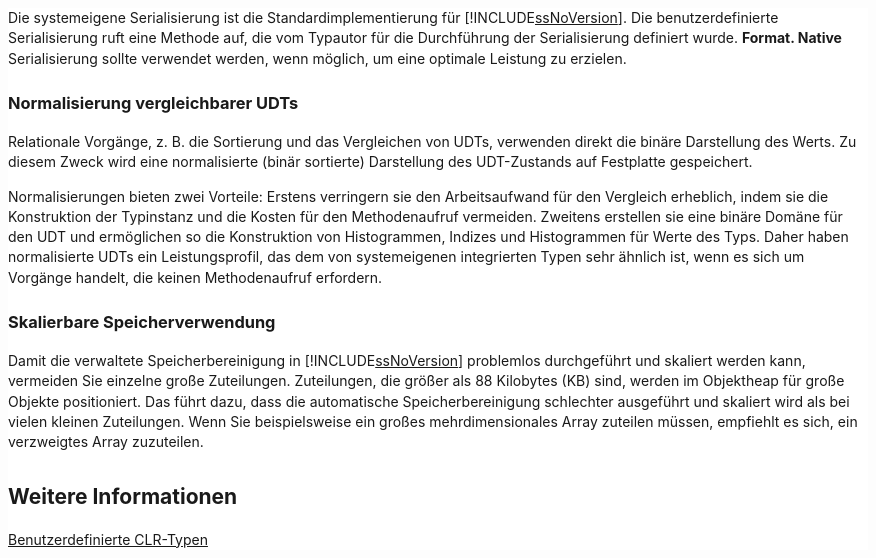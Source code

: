  Die systemeigene Serialisierung ist die Standardimplementierung für [!INCLUDE[ssNoVersion](../../includes/ssnoversion-md.md)]. Die benutzerdefinierte Serialisierung ruft eine Methode auf, die vom Typautor für die Durchführung der Serialisierung definiert wurde. **Format. Native** Serialisierung sollte verwendet werden, wenn möglich, um eine optimale Leistung zu erzielen.  
  
### <a name="normalization-of-comparable-udts"></a>Normalisierung vergleichbarer UDTs  
 Relationale Vorgänge, z. B. die Sortierung und das Vergleichen von UDTs, verwenden direkt die binäre Darstellung des Werts. Zu diesem Zweck wird eine normalisierte (binär sortierte) Darstellung des UDT-Zustands auf Festplatte gespeichert.  
  
 Normalisierungen bieten zwei Vorteile: Erstens verringern sie den Arbeitsaufwand für den Vergleich erheblich, indem sie die Konstruktion der Typinstanz und die Kosten für den Methodenaufruf vermeiden. Zweitens erstellen sie eine binäre Domäne für den UDT und ermöglichen so die Konstruktion von Histogrammen, Indizes und Histogrammen für Werte des Typs. Daher haben normalisierte UDTs ein Leistungsprofil, das dem von systemeigenen integrierten Typen sehr ähnlich ist, wenn es sich um Vorgänge handelt, die keinen Methodenaufruf erfordern.  
  
### <a name="scalable-memory-usage"></a>Skalierbare Speicherverwendung  
 Damit die verwaltete Speicherbereinigung in [!INCLUDE[ssNoVersion](../../includes/ssnoversion-md.md)] problemlos durchgeführt und skaliert werden kann, vermeiden Sie einzelne große Zuteilungen. Zuteilungen, die größer als 88 Kilobytes (KB) sind, werden im Objektheap für große Objekte positioniert. Das führt dazu, dass die automatische Speicherbereinigung schlechter ausgeführt und skaliert wird als bei vielen kleinen Zuteilungen. Wenn Sie beispielsweise ein großes mehrdimensionales Array zuteilen müssen, empfiehlt es sich, ein verzweigtes Array zuzuteilen.  
  
## <a name="see-also"></a>Weitere Informationen  
 [Benutzerdefinierte CLR-Typen](../../relational-databases/clr-integration-database-objects-user-defined-types/clr-user-defined-types.md)  
  
  
